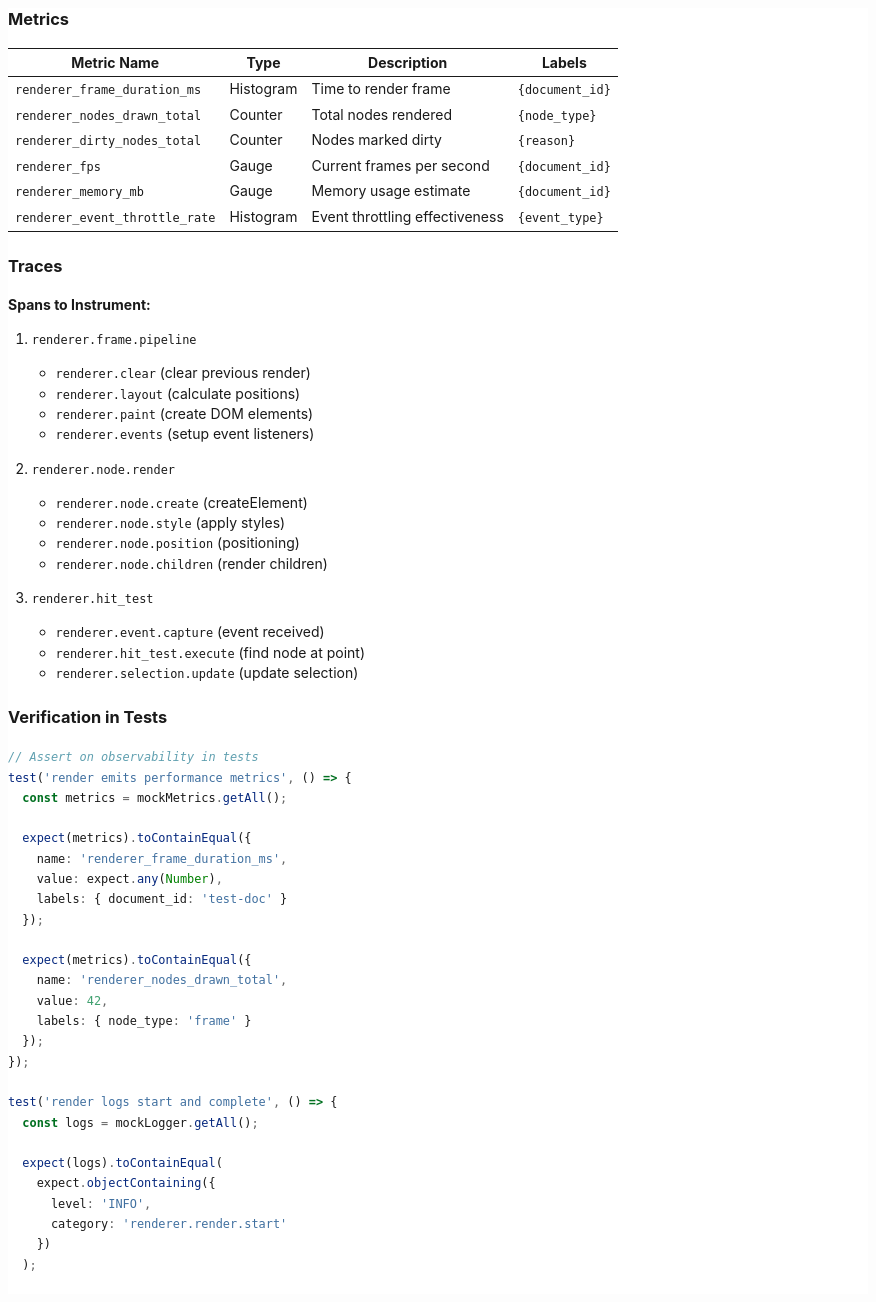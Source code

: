 ### Metrics

| Metric Name | Type | Description | Labels |
|-------------|------|-------------|--------|
| `renderer_frame_duration_ms` | Histogram | Time to render frame | `{document_id}` |
| `renderer_nodes_drawn_total` | Counter | Total nodes rendered | `{node_type}` |
| `renderer_dirty_nodes_total` | Counter | Nodes marked dirty | `{reason}` |
| `renderer_fps` | Gauge | Current frames per second | `{document_id}` |
| `renderer_memory_mb` | Gauge | Memory usage estimate | `{document_id}` |
| `renderer_event_throttle_rate` | Histogram | Event throttling effectiveness | `{event_type}` |

### Traces

**Spans to Instrument:**
1. `renderer.frame.pipeline`
   - `renderer.clear` (clear previous render)
   - `renderer.layout` (calculate positions)
   - `renderer.paint` (create DOM elements)
   - `renderer.events` (setup event listeners)

2. `renderer.node.render`
   - `renderer.node.create` (createElement)
   - `renderer.node.style` (apply styles)
   - `renderer.node.position` (positioning)
   - `renderer.node.children` (render children)

3. `renderer.hit_test`
   - `renderer.event.capture` (event received)
   - `renderer.hit_test.execute` (find node at point)
   - `renderer.selection.update` (update selection)

### Verification in Tests

```typescript
// Assert on observability in tests
test('render emits performance metrics', () => {
  const metrics = mockMetrics.getAll();
  
  expect(metrics).toContainEqual({
    name: 'renderer_frame_duration_ms',
    value: expect.any(Number),
    labels: { document_id: 'test-doc' }
  });
  
  expect(metrics).toContainEqual({
    name: 'renderer_nodes_drawn_total',
    value: 42,
    labels: { node_type: 'frame' }
  });
});

test('render logs start and complete', () => {
  const logs = mockLogger.getAll();
  
  expect(logs).toContainEqual(
    expect.objectContaining({
      level: 'INFO',
      category: 'renderer.render.start'
    })
  );
  
```